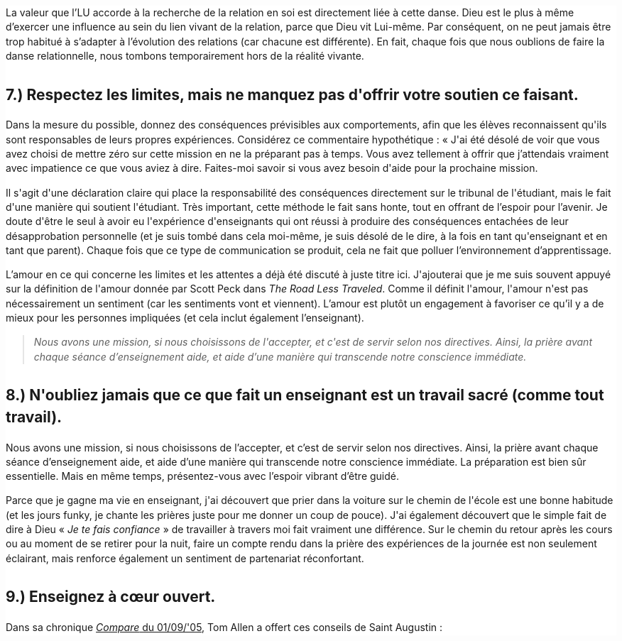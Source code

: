 La valeur que l’LU accorde à la recherche de la relation en soi est directement liée à cette danse. Dieu est le plus à même d’exercer une influence au sein du lien vivant de la relation, parce que Dieu vit Lui-même. Par conséquent, on ne peut jamais être trop habitué à s’adapter à l’évolution des relations (car chacune est différente). En fait, chaque fois que nous oublions de faire la danse relationnelle, nous tombons temporairement hors de la réalité vivante.

## 7.) Respectez les limites, mais ne manquez pas d'offrir votre soutien ce faisant.

Dans la mesure du possible, donnez des conséquences prévisibles aux comportements, afin que les élèves reconnaissent qu'ils sont responsables de leurs propres expériences. Considérez ce commentaire hypothétique : « J'ai été désolé de voir que vous avez choisi de mettre zéro sur cette mission en ne la préparant pas à temps. Vous avez tellement à offrir que j’attendais vraiment avec impatience ce que vous aviez à dire. Faites-moi savoir si vous avez besoin d'aide pour la prochaine mission.

Il s'agit d'une déclaration claire qui place la responsabilité des conséquences directement sur le tribunal de l'étudiant, mais le fait d'une manière qui soutient l'étudiant. Très important, cette méthode le fait sans honte, tout en offrant de l’espoir pour l’avenir. Je doute d'être le seul à avoir eu l'expérience d'enseignants qui ont réussi à produire des conséquences entachées de leur désapprobation personnelle (et je suis tombé dans cela moi-même, je suis désolé de le dire, à la fois en tant qu'enseignant et en tant que parent). Chaque fois que ce type de communication se produit, cela ne fait que polluer l’environnement d’apprentissage.

L’amour en ce qui concerne les limites et les attentes a déjà été discuté à juste titre ici. J'ajouterai que je me suis souvent appuyé sur la définition de l'amour donnée par Scott Peck dans _The Road Less Traveled_. Comme il définit l'amour, l'amour n'est pas nécessairement un sentiment (car les sentiments vont et viennent). L’amour est plutôt un engagement à favoriser ce qu’il y a de mieux pour les personnes impliquées (et cela inclut également l’enseignant).

> _Nous avons une mission, si nous choisissons de l'accepter, et c'est de servir selon nos directives. Ainsi, la prière avant chaque séance d’enseignement aide, et aide d’une manière qui transcende notre conscience immédiate._

## 8.) N'oubliez jamais que ce que fait un enseignant est un travail sacré (comme tout travail).

Nous avons une mission, si nous choisissons de l’accepter, et c’est de servir selon nos directives. Ainsi, la prière avant chaque séance d’enseignement aide, et aide d’une manière qui transcende notre conscience immédiate. La préparation est bien sûr essentielle. Mais en même temps, présentez-vous avec l’espoir vibrant d’être guidé.

Parce que je gagne ma vie en enseignant, j'ai découvert que prier dans la voiture sur le chemin de l'école est une bonne habitude (et les jours funky, je chante les prières juste pour me donner un coup de pouce). J'ai également découvert que le simple fait de dire à Dieu « _Je te fais confiance_ » de travailler à travers moi fait vraiment une différence. Sur le chemin du retour après les cours ou au moment de se retirer pour la nuit, faire un compte rendu dans la prière des expériences de la journée est non seulement éclairant, mais renforce également un sentiment de partenariat réconfortant.

## 9.) Enseignez à cœur ouvert.

Dans sa chronique [_Compare_ du 01/09/'05](/fr/article/Tom_and_Karen_Allen/Compare_Human_Concepts_Paralleled_with_The_Urantia_Papers), Tom Allen a offert ces conseils de Saint Augustin :
